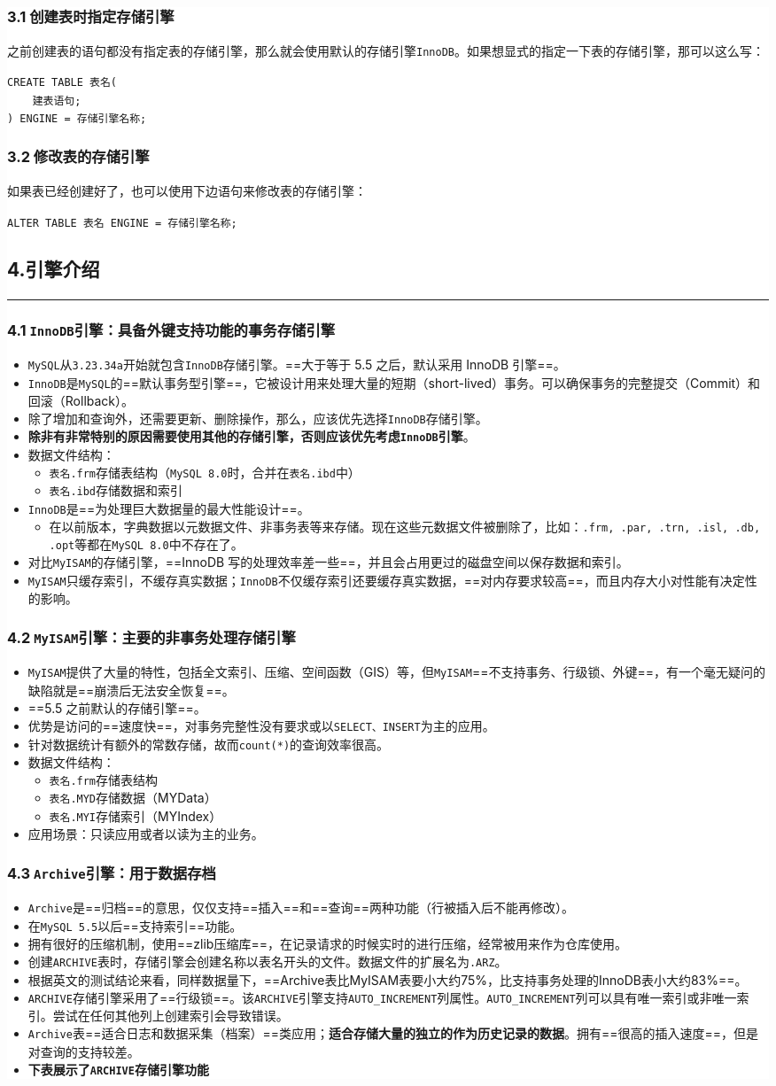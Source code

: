 ### 3.1 创建表时指定存储引擎

之前创建表的语句都没有指定表的存储引擎，那么就会使用默认的存储引擎`InnoDB`。如果想显式的指定一下表的存储引擎，那可以这么写：

```mysql
CREATE TABLE 表名(
	建表语句;
) ENGINE = 存储引擎名称;
```

### 3.2 修改表的存储引擎

如果表已经创建好了，也可以使用下边语句来修改表的存储引擎：

```mysql
ALTER TABLE 表名 ENGINE = 存储引擎名称;
```

## 4.引擎介绍

---

### 4.1 `InnoDB`引擎：具备外键支持功能的事务存储引擎

- `MySQL`从`3.23.34a`开始就包含`InnoDB`存储引擎。==大于等于 5.5 之后，默认采用 InnoDB 引擎==。
- `InnoDB`是`MySQL`的==默认事务型引擎==，它被设计用来处理大量的短期（short-lived）事务。可以确保事务的完整提交（Commit）和回滚（Rollback）。
- 除了增加和查询外，还需要更新、删除操作，那么，应该优先选择`InnoDB`存储引擎。
- **除非有非常特别的原因需要使用其他的存储引擎，否则应该优先考虑`InnoDB`引擎**。
- 数据文件结构：
  - `表名.frm`存储表结构（`MySQL 8.0`时，合并在`表名.ibd`中）
  - `表名.ibd`存储数据和索引
- `InnoDB`是==为处理巨大数据量的最大性能设计==。
  - 在以前版本，字典数据以元数据文件、非事务表等来存储。现在这些元数据文件被删除了，比如：`.frm, .par, .trn, .isl, .db, .opt`等都在`MySQL 8.0`中不存在了。
- 对比`MyISAM`的存储引擎，==InnoDB 写的处理效率差一些==，并且会占用更过的磁盘空间以保存数据和索引。
- `MyISAM`只缓存索引，不缓存真实数据；`InnoDB`不仅缓存索引还要缓存真实数据，==对内存要求较高==，而且内存大小对性能有决定性的影响。

### 4.2 `MyISAM`引擎：主要的非事务处理存储引擎

- `MyISAM`提供了大量的特性，包括全文索引、压缩、空间函数（GIS）等，但`MyISAM`==不支持事务、行级锁、外键==，有一个毫无疑问的缺陷就是==崩溃后无法安全恢复==。
- ==5.5 之前默认的存储引擎==。
- 优势是访问的==速度快==，对事务完整性没有要求或以`SELECT、INSERT`为主的应用。
- 针对数据统计有额外的常数存储，故而`count(*)`的查询效率很高。
- 数据文件结构：
  - `表名.frm`存储表结构
  - `表名.MYD`存储数据（MYData）
  - `表名.MYI`存储索引（MYIndex）
- 应用场景：只读应用或者以读为主的业务。

### 4.3 `Archive`引擎：用于数据存档

- `Archive`是==归档==的意思，仅仅支持==插入==和==查询==两种功能（行被插入后不能再修改）。
- 在`MySQL 5.5`以后==支持索引==功能。
- 拥有很好的压缩机制，使用==zlib压缩库==，在记录请求的时候实时的进行压缩，经常被用来作为仓库使用。
- 创建`ARCHIVE`表时，存储引擎会创建名称以表名开头的文件。数据文件的扩展名为`.ARZ`。
- 根据英文的测试结论来看，同样数据量下，==Archive表比MyISAM表要小大约75%，比支持事务处理的InnoDB表小大约83%==。
- `ARCHIVE`存储引擎采用了==行级锁==。该`ARCHIVE`引擎支持`AUTO_INCREMENT`列属性。`AUTO_INCREMENT`列可以具有唯一索引或非唯一索引。尝试在任何其他列上创建索引会导致错误。
- `Archive`表==适合日志和数据采集（档案）==类应用；**适合存储大量的独立的作为历史记录的数据**。拥有==很高的插入速度==，但是对查询的支持较差。
- **下表展示了`ARCHIVE`存储引擎功能**
